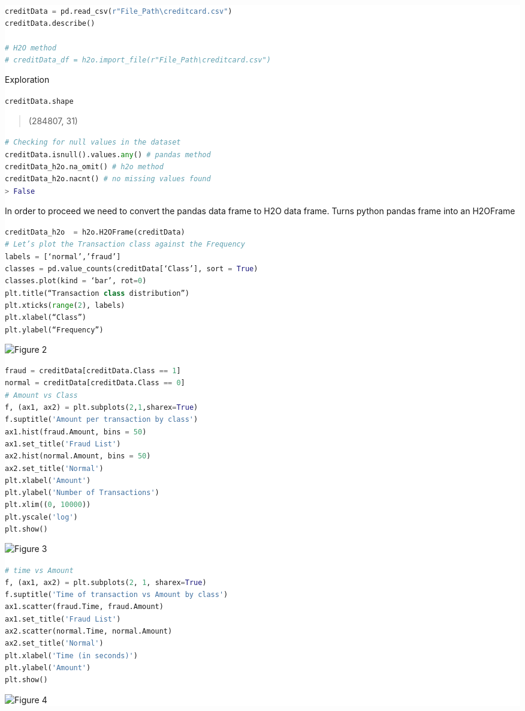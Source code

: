 ```python
creditData = pd.read_csv(r"File_Path\creditcard.csv") 
creditData.describe()

# H2O method
# creditData_df = h2o.import_file(r"File_Path\creditcard.csv") 
```
Exploration
```python
creditData.shape
```
> (284807, 31)
```python
# Checking for null values in the dataset
creditData.isnull().values.any() # pandas method
creditData_h2o.na_omit() # h2o method
creditData_h2o.nacnt() # no missing values found
> False
```
In order to proceed we need to convert the pandas data frame to H2O data frame. Turns python pandas frame into an H2OFrame
```python
creditData_h2o  = h2o.H2OFrame(creditData)
# Let’s plot the Transaction class against the Frequency
labels = [‘normal’,’fraud’]
classes = pd.value_counts(creditData[‘Class’], sort = True)
classes.plot(kind = ‘bar’, rot=0)
plt.title(“Transaction class distribution”)
plt.xticks(range(2), labels)
plt.xlabel(“Class”)
plt.ylabel(“Frequency”)
```
![Figure 2](https://miro.medium.com/max/411/1*wIR9F--T1kQs7aWTqSJPog.png)
```python
fraud = creditData[creditData.Class == 1]
normal = creditData[creditData.Class == 0]
# Amount vs Class
f, (ax1, ax2) = plt.subplots(2,1,sharex=True)
f.suptitle('Amount per transaction by class')
ax1.hist(fraud.Amount, bins = 50)
ax1.set_title('Fraud List')
ax2.hist(normal.Amount, bins = 50)
ax2.set_title('Normal')
plt.xlabel('Amount')
plt.ylabel('Number of Transactions')
plt.xlim((0, 10000))
plt.yscale('log')
plt.show()
```
![Figure 3](https://miro.medium.com/max/404/1*a8yDQUpb7MWUW0y_GJDD8g.png)
```python
# time vs Amount
f, (ax1, ax2) = plt.subplots(2, 1, sharex=True)
f.suptitle('Time of transaction vs Amount by class')
ax1.scatter(fraud.Time, fraud.Amount)
ax1.set_title('Fraud List')
ax2.scatter(normal.Time, normal.Amount)
ax2.set_title('Normal')
plt.xlabel('Time (in seconds)')
plt.ylabel('Amount')
plt.show()
```
![Figure 4](https://miro.medium.com/max/406/1*Iy6VMcvz2WSn8btOaY_EkA.png)
```python
```